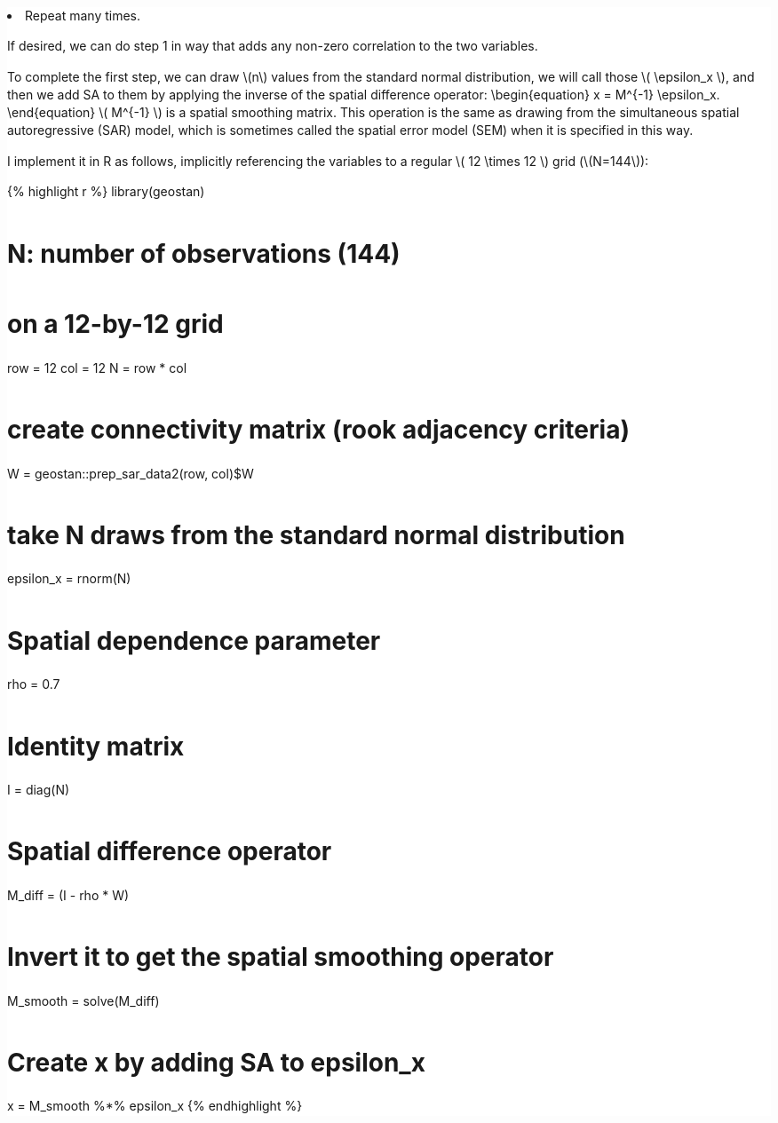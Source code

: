 <li> Repeat many times. </li>
</ol>

If desired, we can do step 1 in way that adds any non-zero correlation to the two variables.

<p>
To complete the first step, we can draw \(n\) values from the standard normal distribution, we will call those \( \epsilon_x \), and then we add SA to them by applying the inverse of the spatial difference operator:
\begin{equation}
x = M^{-1} \epsilon_x.
\end{equation}
\( M^{-1} \) is a spatial smoothing matrix. This operation is the same as drawing from the simultaneous spatial autoregressive (SAR) model, which is sometimes called the spatial error model (SEM) when it is specified in this way.
</p>

<p>
I implement it in R as follows, implicitly referencing the variables to a regular \( 12 \times 12 \) grid (\(N=144\)):
</p>

{% highlight r %}
library(geostan)

# N: number of observations (144)
#  on a 12-by-12 grid
row = 12
col = 12
N = row * col

# create connectivity matrix (rook adjacency criteria)
W = geostan::prep_sar_data2(row, col)$W

# take N draws from the standard normal distribution 
epsilon_x = rnorm(N)

# Spatial dependence parameter
rho = 0.7

# Identity matrix
I = diag(N)

# Spatial difference operator
M_diff = (I - rho * W)

# Invert it to get the spatial smoothing operator
M_smooth = solve(M_diff)

# Create x by adding SA to epsilon_x
x = M_smooth %*% epsilon_x
{% endhighlight %}
